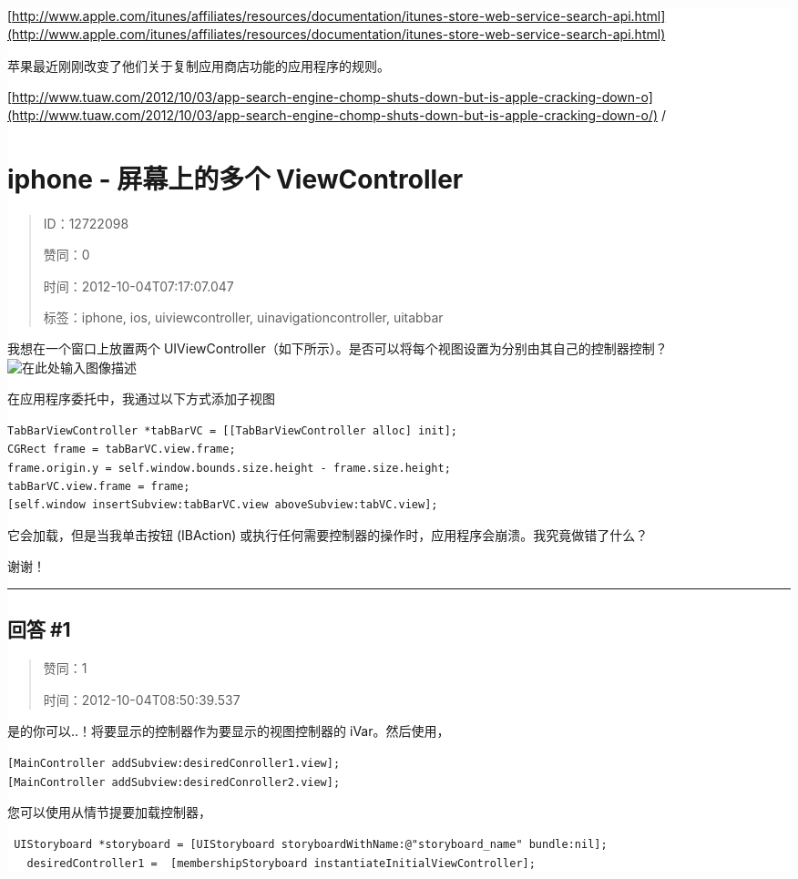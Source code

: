 [http://www.apple.com/itunes/affiliates/resources/documentation/itunes-store-web-service-search-api.html](http://www.apple.com/itunes/affiliates/resources/documentation/itunes-store-web-service-search-api.html)

苹果最近刚刚改变了他们关于复制应用商店功能的应用程序的规则。

[http://www.tuaw.com/2012/10/03/app-search-engine-chomp-shuts-down-but-is-apple-cracking-down-o](http://www.tuaw.com/2012/10/03/app-search-engine-chomp-shuts-down-but-is-apple-cracking-down-o/) /

# iphone - 屏幕上的多个 ViewController

> ID：12722098
> 
> 赞同：0
> 
> 时间：2012-10-04T07:17:07.047
> 
> 标签：iphone, ios, uiviewcontroller, uinavigationcontroller, uitabbar

我想在一个窗口上放置两个 UIViewController（如下所示）。是否可以将每个视图设置为分别由其自己的控制器控制？ ![在此处输入图像描述](../Images/4d02e32dec827a8e0a515dce8e7b7105.png)

在应用程序委托中，我通过以下方式添加子视图

```
TabBarViewController *tabBarVC = [[TabBarViewController alloc] init];
CGRect frame = tabBarVC.view.frame;
frame.origin.y = self.window.bounds.size.height - frame.size.height;
tabBarVC.view.frame = frame;
[self.window insertSubview:tabBarVC.view aboveSubview:tabVC.view]; 
```

它会加载，但是当我单击按钮 (IBAction) 或执行任何需要控制器的操作时，应用程序会崩溃。我究竟做错了什么？

谢谢！

* * *

## 回答 #1

> 赞同：1
> 
> 时间：2012-10-04T08:50:39.537

是的你可以..！将要显示的控制器作为要显示的视图控制器的 iVar。然后使用，

```
[MainController addSubview:desiredConroller1.view];
[MainController addSubview:desiredConroller2.view]; 
```

您可以使用从情节提要加载控制器，

```
 UIStoryboard *storyboard = [UIStoryboard storyboardWithName:@"storyboard_name" bundle:nil];
   desiredController1 =  [membershipStoryboard instantiateInitialViewController]; 
```
